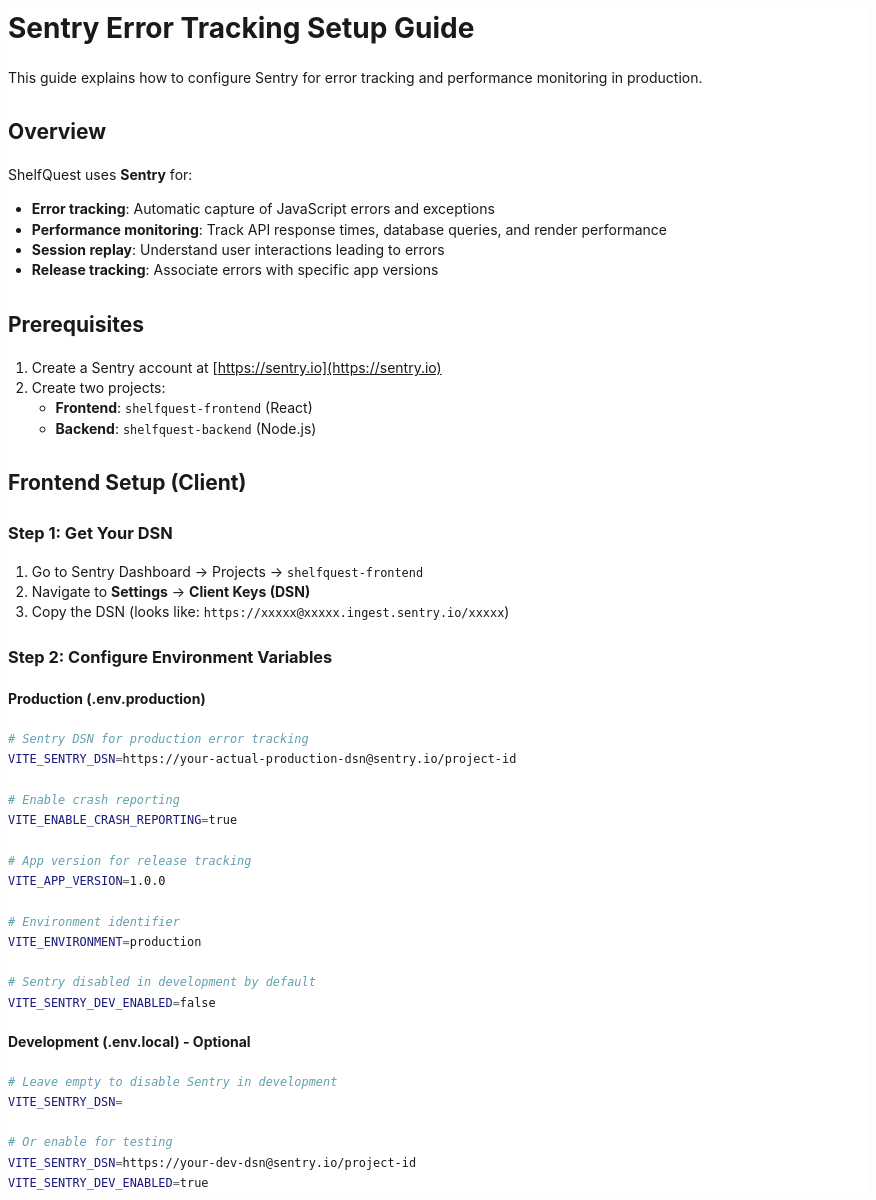 # Sentry Error Tracking Setup Guide

This guide explains how to configure Sentry for error tracking and performance monitoring in production.

## Overview

ShelfQuest uses **Sentry** for:
- **Error tracking**: Automatic capture of JavaScript errors and exceptions
- **Performance monitoring**: Track API response times, database queries, and render performance
- **Session replay**: Understand user interactions leading to errors
- **Release tracking**: Associate errors with specific app versions

## Prerequisites

1. Create a Sentry account at [https://sentry.io](https://sentry.io)
2. Create two projects:
   - **Frontend**: `shelfquest-frontend` (React)
   - **Backend**: `shelfquest-backend` (Node.js)

## Frontend Setup (Client)

### Step 1: Get Your DSN

1. Go to Sentry Dashboard → Projects → `shelfquest-frontend`
2. Navigate to **Settings** → **Client Keys (DSN)**
3. Copy the DSN (looks like: `https://xxxxx@xxxxx.ingest.sentry.io/xxxxx`)

### Step 2: Configure Environment Variables

#### Production (.env.production)
```bash
# Sentry DSN for production error tracking
VITE_SENTRY_DSN=https://your-actual-production-dsn@sentry.io/project-id

# Enable crash reporting
VITE_ENABLE_CRASH_REPORTING=true

# App version for release tracking
VITE_APP_VERSION=1.0.0

# Environment identifier
VITE_ENVIRONMENT=production

# Sentry disabled in development by default
VITE_SENTRY_DEV_ENABLED=false
```

#### Development (.env.local) - Optional
```bash
# Leave empty to disable Sentry in development
VITE_SENTRY_DSN=

# Or enable for testing
VITE_SENTRY_DSN=https://your-dev-dsn@sentry.io/project-id
VITE_SENTRY_DEV_ENABLED=true
```
